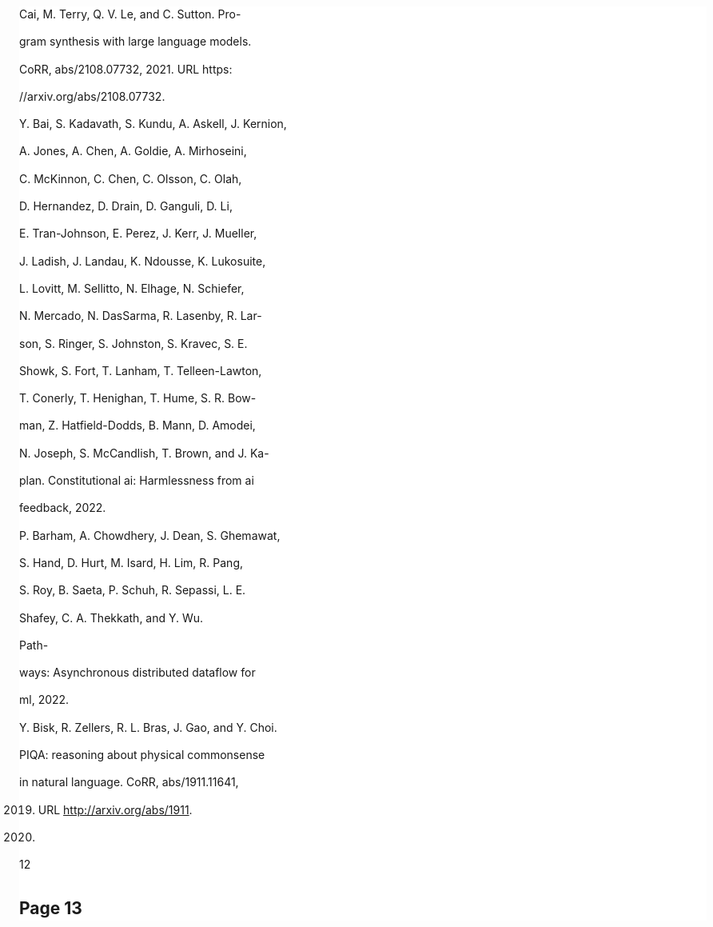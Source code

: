Cai, M. Terry, Q. V. Le, and C. Sutton. Pro-

gram synthesis with large language models.

CoRR, abs/2108.07732, 2021. URL https:

//arxiv.org/abs/2108.07732.

Y. Bai, S. Kadavath, S. Kundu, A. Askell, J. Kernion,

A. Jones, A. Chen, A. Goldie, A. Mirhoseini,

C. McKinnon, C. Chen, C. Olsson, C. Olah,

D. Hernandez, D. Drain, D. Ganguli, D. Li,

E. Tran-Johnson, E. Perez, J. Kerr, J. Mueller,

J. Ladish, J. Landau, K. Ndousse, K. Lukosuite,

L. Lovitt, M. Sellitto, N. Elhage, N. Schiefer,

N. Mercado, N. DasSarma, R. Lasenby, R. Lar-

son, S. Ringer, S. Johnston, S. Kravec, S. E.

Showk, S. Fort, T. Lanham, T. Telleen-Lawton,

T. Conerly, T. Henighan, T. Hume, S. R. Bow-

man, Z. Hatfield-Dodds, B. Mann, D. Amodei,

N. Joseph, S. McCandlish, T. Brown, and J. Ka-

plan. Constitutional ai: Harmlessness from ai

feedback, 2022.

P. Barham, A. Chowdhery, J. Dean, S. Ghemawat,

S. Hand, D. Hurt, M. Isard, H. Lim, R. Pang,

S. Roy, B. Saeta, P. Schuh, R. Sepassi, L. E.

Shafey, C. A. Thekkath, and Y. Wu.

Path-

ways: Asynchronous distributed dataflow for

ml, 2022.

Y. Bisk, R. Zellers, R. L. Bras, J. Gao, and Y. Choi.

PIQA: reasoning about physical commonsense

in natural language. CoRR, abs/1911.11641,

2019. URL http://arxiv.org/abs/1911.

11641.

12

## Page 13
